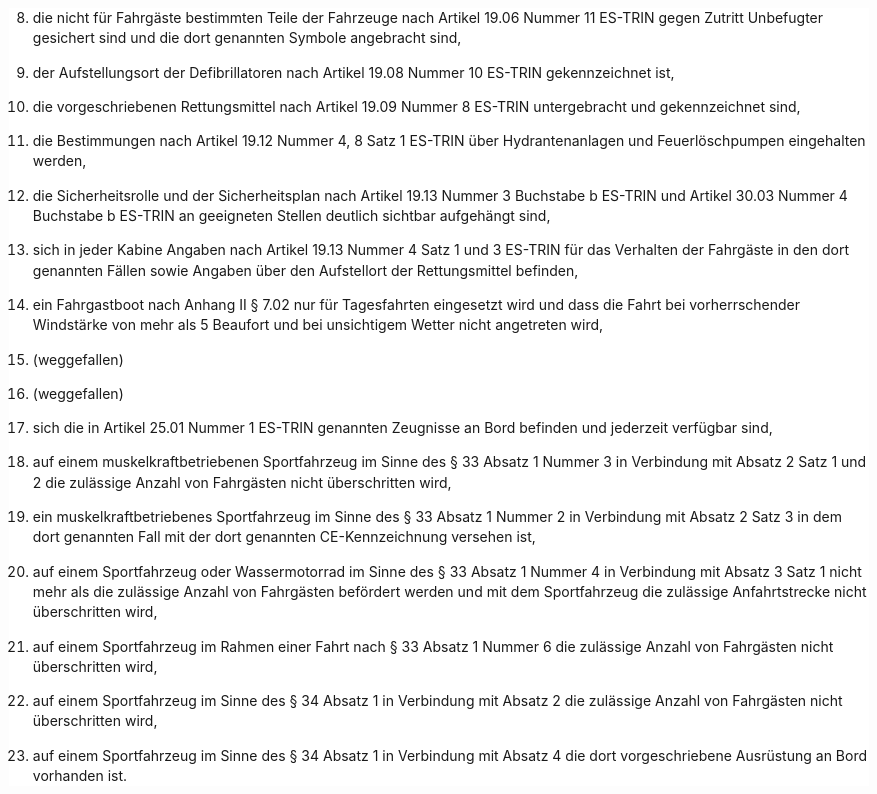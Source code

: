 
8.  die nicht für Fahrgäste bestimmten Teile der Fahrzeuge nach Artikel 19.06 Nummer 11 ES-TRIN gegen Zutritt Unbefugter gesichert sind und die dort genannten Symbole angebracht sind,


9.  der Aufstellungsort der Defibrillatoren nach Artikel 19.08 Nummer 10 ES-TRIN gekennzeichnet ist,


10. die vorgeschriebenen Rettungsmittel nach Artikel 19.09 Nummer 8 ES-TRIN untergebracht und gekennzeichnet sind,


11. die Bestimmungen nach Artikel 19.12 Nummer 4, 8 Satz 1 ES-TRIN über Hydrantenanlagen und Feuerlöschpumpen eingehalten werden,


12. die Sicherheitsrolle und der Sicherheitsplan nach Artikel 19.13 Nummer 3 Buchstabe b ES-TRIN und Artikel 30.03 Nummer 4 Buchstabe b ES-TRIN an geeigneten Stellen deutlich sichtbar aufgehängt sind,


13. sich in jeder Kabine Angaben nach Artikel 19.13 Nummer 4 Satz 1 und 3 ES-TRIN für das Verhalten der Fahrgäste in den dort genannten Fällen sowie Angaben über den Aufstellort der Rettungsmittel befinden,


14. ein Fahrgastboot nach Anhang II § 7.02 nur für Tagesfahrten eingesetzt wird und dass die Fahrt bei vorherrschender Windstärke von mehr als 5 Beaufort und bei unsichtigem Wetter nicht angetreten wird,


15. (weggefallen)


16. (weggefallen)


17. sich die in Artikel 25.01 Nummer 1 ES-TRIN genannten Zeugnisse an Bord befinden und jederzeit verfügbar sind,


18. auf einem muskelkraftbetriebenen Sportfahrzeug im Sinne des § 33 Absatz 1 Nummer 3 in Verbindung mit Absatz 2 Satz 1 und 2 die zulässige Anzahl von Fahrgästen nicht überschritten wird,


19. ein muskelkraftbetriebenes Sportfahrzeug im Sinne des § 33 Absatz 1 Nummer 2 in Verbindung mit Absatz 2 Satz 3 in dem dort genannten Fall mit der dort genannten CE-Kennzeichnung versehen ist,


20. auf einem Sportfahrzeug oder Wassermotorrad im Sinne des § 33 Absatz 1 Nummer 4 in Verbindung mit Absatz 3 Satz 1 nicht mehr als die zulässige Anzahl von Fahrgästen befördert werden und mit dem Sportfahrzeug die zulässige Anfahrtstrecke nicht überschritten wird,


21. auf einem Sportfahrzeug im Rahmen einer Fahrt nach § 33 Absatz 1 Nummer 6 die zulässige Anzahl von Fahrgästen nicht überschritten wird,


22. auf einem Sportfahrzeug im Sinne des § 34 Absatz 1 in Verbindung mit Absatz 2 die zulässige Anzahl von Fahrgästen nicht überschritten wird,


23. auf einem Sportfahrzeug im Sinne des § 34 Absatz 1 in Verbindung mit Absatz 4 die dort vorgeschriebene Ausrüstung an Bord vorhanden ist.
